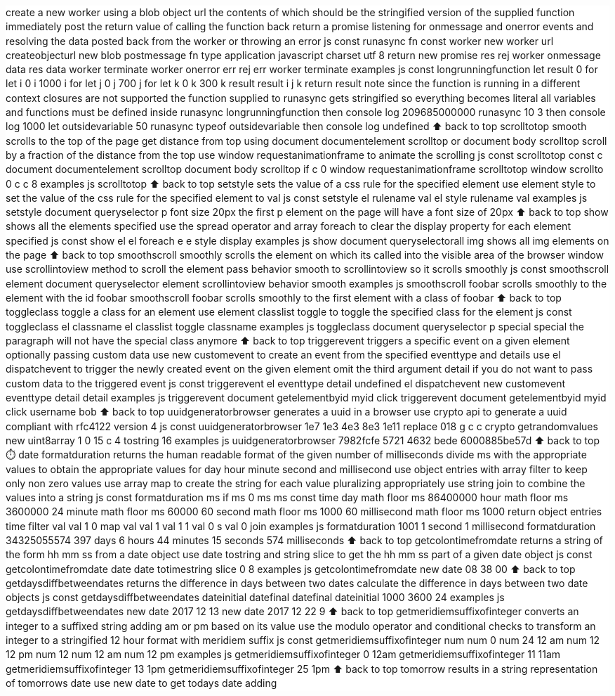create a new worker using a blob object url the contents of which should be the stringified version of the supplied function immediately post the return value of calling the function back return a promise listening for onmessage and onerror events and resolving the data posted back from the worker or throwing an error js const runasync fn const worker new worker url createobjecturl new blob postmessage fn type application javascript charset utf 8 return new promise res rej worker onmessage data res data worker terminate worker onerror err rej err worker terminate examples js const longrunningfunction let result 0 for let i 0 i 1000 i for let j 0 j 700 j for let k 0 k 300 k result result i j k return result note since the function is running in a different context closures are not supported the function supplied to runasync gets stringified so everything becomes literal all variables and functions must be defined inside runasync longrunningfunction then console log 209685000000 runasync 10 3 then console log 1000 let outsidevariable 50 runasync typeof outsidevariable then console log undefined ⬆ back to top scrolltotop smooth scrolls to the top of the page get distance from top using document documentelement scrolltop or document body scrolltop scroll by a fraction of the distance from the top use window requestanimationframe to animate the scrolling js const scrolltotop const c document documentelement scrolltop document body scrolltop if c 0 window requestanimationframe scrolltotop window scrollto 0 c c 8 examples js scrolltotop ⬆ back to top setstyle sets the value of a css rule for the specified element use element style to set the value of the css rule for the specified element to val js const setstyle el rulename val el style rulename val examples js setstyle document queryselector p font size 20px the first p element on the page will have a font size of 20px ⬆ back to top show shows all the elements specified use the spread operator and array foreach to clear the display property for each element specified js const show el el foreach e e style display examples js show document queryselectorall img shows all img elements on the page ⬆ back to top smoothscroll smoothly scrolls the element on which its called into the visible area of the browser window use scrollintoview method to scroll the element pass behavior smooth to scrollintoview so it scrolls smoothly js const smoothscroll element document queryselector element scrollintoview behavior smooth examples js smoothscroll foobar scrolls smoothly to the element with the id foobar smoothscroll foobar scrolls smoothly to the first element with a class of foobar ⬆ back to top toggleclass toggle a class for an element use element classlist toggle to toggle the specified class for the element js const toggleclass el classname el classlist toggle classname examples js toggleclass document queryselector p special special the paragraph will not have the special class anymore ⬆ back to top triggerevent triggers a specific event on a given element optionally passing custom data use new customevent to create an event from the specified eventtype and details use el dispatchevent to trigger the newly created event on the given element omit the third argument detail if you do not want to pass custom data to the triggered event js const triggerevent el eventtype detail undefined el dispatchevent new customevent eventtype detail detail examples js triggerevent document getelementbyid myid click triggerevent document getelementbyid myid click username bob ⬆ back to top uuidgeneratorbrowser generates a uuid in a browser use crypto api to generate a uuid compliant with rfc4122 version 4 js const uuidgeneratorbrowser 1e7 1e3 4e3 8e3 1e11 replace 018 g c c crypto getrandomvalues new uint8array 1 0 15 c 4 tostring 16 examples js uuidgeneratorbrowser 7982fcfe 5721 4632 bede 6000885be57d ⬆ back to top ⏱️ date formatduration returns the human readable format of the given number of milliseconds divide ms with the appropriate values to obtain the appropriate values for day hour minute second and millisecond use object entries with array filter to keep only non zero values use array map to create the string for each value pluralizing appropriately use string join to combine the values into a string js const formatduration ms if ms 0 ms ms const time day math floor ms 86400000 hour math floor ms 3600000 24 minute math floor ms 60000 60 second math floor ms 1000 60 millisecond math floor ms 1000 return object entries time filter val val 1 0 map val val 1 val 1 1 val 0 s val 0 join examples js formatduration 1001 1 second 1 millisecond formatduration 34325055574 397 days 6 hours 44 minutes 15 seconds 574 milliseconds ⬆ back to top getcolontimefromdate returns a string of the form hh mm ss from a date object use date tostring and string slice to get the hh mm ss part of a given date object js const getcolontimefromdate date date totimestring slice 0 8 examples js getcolontimefromdate new date 08 38 00 ⬆ back to top getdaysdiffbetweendates returns the difference in days between two dates calculate the difference in days between two date objects js const getdaysdiffbetweendates dateinitial datefinal datefinal dateinitial 1000 3600 24 examples js getdaysdiffbetweendates new date 2017 12 13 new date 2017 12 22 9 ⬆ back to top getmeridiemsuffixofinteger converts an integer to a suffixed string adding am or pm based on its value use the modulo operator and conditional checks to transform an integer to a stringified 12 hour format with meridiem suffix js const getmeridiemsuffixofinteger num num 0 num 24 12 am num 12 12 pm num 12 num 12 am num 12 pm examples js getmeridiemsuffixofinteger 0 12am getmeridiemsuffixofinteger 11 11am getmeridiemsuffixofinteger 13 1pm getmeridiemsuffixofinteger 25 1pm ⬆ back to top tomorrow results in a string representation of tomorrows date use new date to get todays date adding